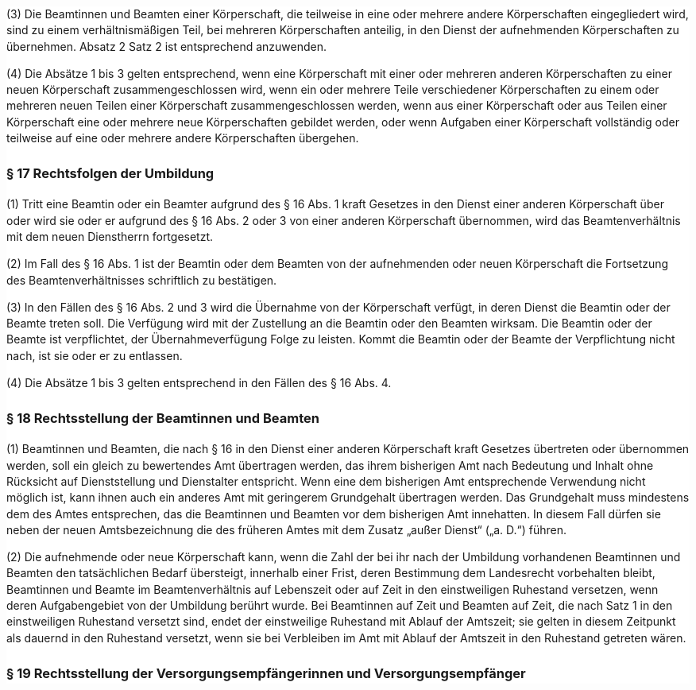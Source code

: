 (3) Die Beamtinnen und Beamten einer Körperschaft, die teilweise in eine oder mehrere andere Körperschaften eingegliedert wird, sind zu einem verhältnismäßigen Teil, bei mehreren Körperschaften anteilig, in den Dienst der aufnehmenden Körperschaften zu übernehmen. Absatz 2 Satz 2 ist entsprechend anzuwenden.

(4) Die Absätze 1 bis 3 gelten entsprechend, wenn eine Körperschaft mit einer oder mehreren anderen Körperschaften zu einer neuen Körperschaft zusammengeschlossen wird, wenn ein oder mehrere Teile verschiedener Körperschaften zu einem oder mehreren neuen Teilen einer Körperschaft zusammengeschlossen werden, wenn aus einer Körperschaft oder aus Teilen einer Körperschaft eine oder mehrere neue Körperschaften gebildet werden, oder wenn Aufgaben einer Körperschaft vollständig oder teilweise auf eine oder mehrere andere Körperschaften übergehen.


### § 17 Rechtsfolgen der Umbildung

(1) Tritt eine Beamtin oder ein Beamter aufgrund des § 16 Abs. 1 kraft Gesetzes in den Dienst einer anderen Körperschaft über oder wird sie oder er aufgrund des § 16 Abs. 2 oder 3 von einer anderen Körperschaft übernommen, wird das Beamtenverhältnis mit dem neuen Dienstherrn fortgesetzt.

(2) Im Fall des § 16 Abs. 1 ist der Beamtin oder dem Beamten von der aufnehmenden oder neuen Körperschaft die Fortsetzung des Beamtenverhältnisses schriftlich zu bestätigen.

(3) In den Fällen des § 16 Abs. 2 und 3 wird die Übernahme von der Körperschaft verfügt, in deren Dienst die Beamtin oder der Beamte treten soll. Die Verfügung wird mit der Zustellung an die Beamtin oder den Beamten wirksam. Die Beamtin oder der Beamte ist verpflichtet, der Übernahmeverfügung Folge zu leisten. Kommt die Beamtin oder der Beamte der Verpflichtung nicht nach, ist sie oder er zu entlassen.

(4) Die Absätze 1 bis 3 gelten entsprechend in den Fällen des § 16 Abs. 4.


### § 18 Rechtsstellung der Beamtinnen und Beamten

(1) Beamtinnen und Beamten, die nach § 16 in den Dienst einer anderen Körperschaft kraft Gesetzes übertreten oder übernommen werden, soll ein gleich zu bewertendes Amt übertragen werden, das ihrem bisherigen Amt nach Bedeutung und Inhalt ohne Rücksicht auf Dienststellung und Dienstalter entspricht. Wenn eine dem bisherigen Amt entsprechende Verwendung nicht möglich ist, kann ihnen auch ein anderes Amt mit geringerem Grundgehalt übertragen werden. Das Grundgehalt muss mindestens dem des Amtes entsprechen, das die Beamtinnen und Beamten vor dem bisherigen Amt innehatten. In diesem Fall dürfen sie neben der neuen Amtsbezeichnung die des früheren Amtes mit dem Zusatz „außer Dienst“ („a. D.“) führen.

(2) Die aufnehmende oder neue Körperschaft kann, wenn die Zahl der bei ihr nach der Umbildung vorhandenen Beamtinnen und Beamten den tatsächlichen Bedarf übersteigt, innerhalb einer Frist, deren Bestimmung dem Landesrecht vorbehalten bleibt, Beamtinnen und Beamte im Beamtenverhältnis auf Lebenszeit oder auf Zeit in den einstweiligen Ruhestand versetzen, wenn deren Aufgabengebiet von der Umbildung berührt wurde. Bei Beamtinnen auf Zeit und Beamten auf Zeit, die nach Satz 1 in den einstweiligen Ruhestand versetzt sind, endet der einstweilige Ruhestand mit Ablauf der Amtszeit; sie gelten in diesem Zeitpunkt als dauernd in den Ruhestand versetzt, wenn sie bei Verbleiben im Amt mit Ablauf der Amtszeit in den Ruhestand getreten wären.


### § 19 Rechtsstellung der Versorgungsempfängerinnen und Versorgungsempfänger
